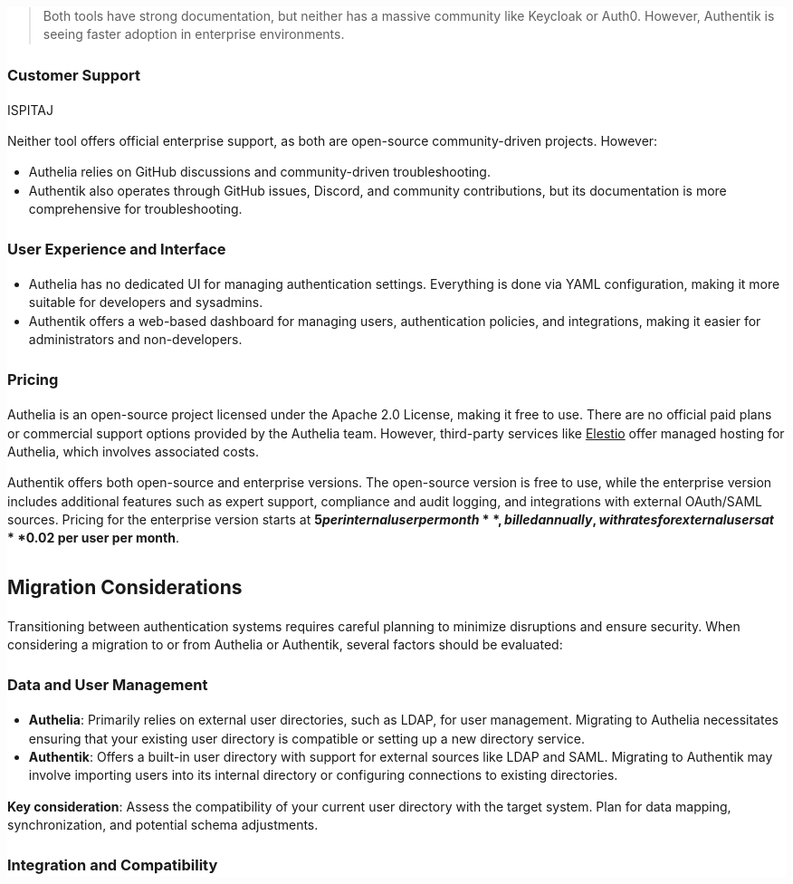> Both tools have strong documentation, but neither has a massive community like Keycloak or Auth0. However, Authentik is seeing faster adoption in enterprise environments.

### Customer Support
ISPITAJ

Neither tool offers official enterprise support, as both are open-source community-driven projects. However:

- Authelia relies on GitHub discussions and community-driven troubleshooting.
- Authentik also operates through GitHub issues, Discord, and community contributions, but its documentation is more comprehensive for troubleshooting.

### User Experience and Interface

- Authelia has no dedicated UI for managing authentication settings. Everything is done via YAML configuration, making it more suitable for developers and sysadmins.
- Authentik offers a web-based dashboard for managing users, authentication policies, and integrations, making it easier for administrators and non-developers.

### Pricing

Authelia is an open-source project licensed under the Apache 2.0 License, making it free to use. There are no official paid plans or commercial support options provided by the Authelia team. However, third-party services like [Elestio](https://elest.io/) offer managed hosting for Authelia, which involves associated costs.

Authentik offers both open-source and enterprise versions. The open-source version is free to use, while the enterprise version includes additional features such as expert support, compliance and audit logging, and integrations with external OAuth/SAML sources. Pricing for the enterprise version starts at **$5 per internal user per month**, billed annually, with rates for external users at **$0.02 per user per month**.

## Migration Considerations

Transitioning between authentication systems requires careful planning to minimize disruptions and ensure security. When considering a migration to or from Authelia or Authentik, several factors should be evaluated:

### Data and User Management

- **Authelia**: Primarily relies on external user directories, such as LDAP, for user management. Migrating to Authelia necessitates ensuring that your existing user directory is compatible or setting up a new directory service.
- **Authentik**: Offers a built-in user directory with support for external sources like LDAP and SAML. Migrating to Authentik may involve importing users into its internal directory or configuring connections to existing directories.

**Key consideration**: Assess the compatibility of your current user directory with the target system. Plan for data mapping, synchronization, and potential schema adjustments.

### Integration and Compatibility

